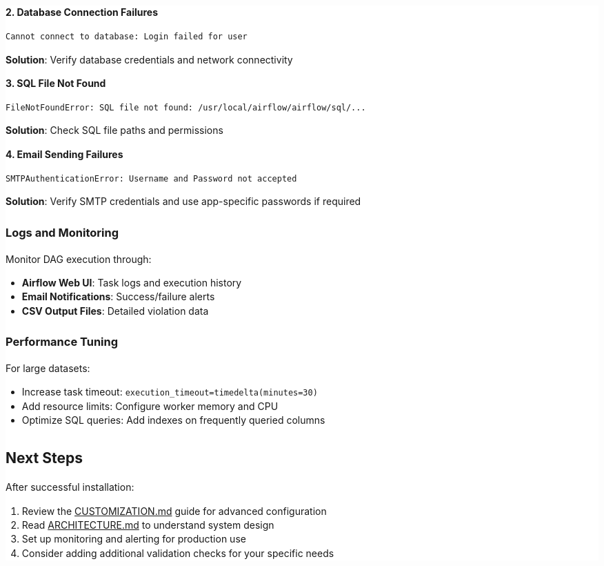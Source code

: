 **2. Database Connection Failures**
```
Cannot connect to database: Login failed for user
```
**Solution**: Verify database credentials and network connectivity

**3. SQL File Not Found**
```
FileNotFoundError: SQL file not found: /usr/local/airflow/airflow/sql/...
```
**Solution**: Check SQL file paths and permissions

**4. Email Sending Failures**
```
SMTPAuthenticationError: Username and Password not accepted
```
**Solution**: Verify SMTP credentials and use app-specific passwords if required

### Logs and Monitoring

Monitor DAG execution through:
- **Airflow Web UI**: Task logs and execution history
- **Email Notifications**: Success/failure alerts
- **CSV Output Files**: Detailed violation data

### Performance Tuning

For large datasets:
- Increase task timeout: `execution_timeout=timedelta(minutes=30)`
- Add resource limits: Configure worker memory and CPU
- Optimize SQL queries: Add indexes on frequently queried columns

## Next Steps

After successful installation:
1. Review the [CUSTOMIZATION.md](CUSTOMIZATION.md) guide for advanced configuration
2. Read [ARCHITECTURE.md](ARCHITECTURE.md) to understand system design
3. Set up monitoring and alerting for production use
4. Consider adding additional validation checks for your specific needs